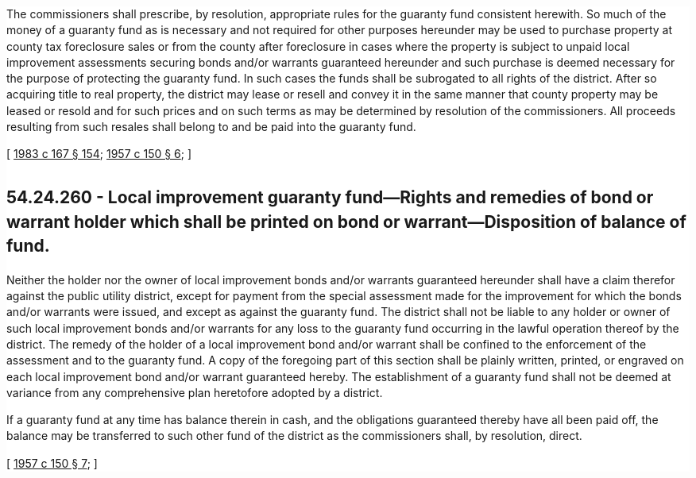 The commissioners shall prescribe, by resolution, appropriate rules for the guaranty fund consistent herewith. So much of the money of a guaranty fund as is necessary and not required for other purposes hereunder may be used to purchase property at county tax foreclosure sales or from the county after foreclosure in cases where the property is subject to unpaid local improvement assessments securing bonds and/or warrants guaranteed hereunder and such purchase is deemed necessary for the purpose of protecting the guaranty fund. In such cases the funds shall be subrogated to all rights of the district. After so acquiring title to real property, the district may lease or resell and convey it in the same manner that county property may be leased or resold and for such prices and on such terms as may be determined by resolution of the commissioners. All proceeds resulting from such resales shall belong to and be paid into the guaranty fund.

\[ [1983 c 167 § 154](http://leg.wa.gov/CodeReviser/documents/sessionlaw/1983c167.pdf?cite=1983%20c%20167%20§%20154); [1957 c 150 § 6](http://leg.wa.gov/CodeReviser/documents/sessionlaw/1957c150.pdf?cite=1957%20c%20150%20§%206); \]

## 54.24.260 - Local improvement guaranty fund—Rights and remedies of bond or warrant holder which shall be printed on bond or warrant—Disposition of balance of fund.
Neither the holder nor the owner of local improvement bonds and/or warrants guaranteed hereunder shall have a claim therefor against the public utility district, except for payment from the special assessment made for the improvement for which the bonds and/or warrants were issued, and except as against the guaranty fund. The district shall not be liable to any holder or owner of such local improvement bonds and/or warrants for any loss to the guaranty fund occurring in the lawful operation thereof by the district. The remedy of the holder of a local improvement bond and/or warrant shall be confined to the enforcement of the assessment and to the guaranty fund. A copy of the foregoing part of this section shall be plainly written, printed, or engraved on each local improvement bond and/or warrant guaranteed hereby. The establishment of a guaranty fund shall not be deemed at variance from any comprehensive plan heretofore adopted by a district.

If a guaranty fund at any time has balance therein in cash, and the obligations guaranteed thereby have all been paid off, the balance may be transferred to such other fund of the district as the commissioners shall, by resolution, direct.

\[ [1957 c 150 § 7](http://leg.wa.gov/CodeReviser/documents/sessionlaw/1957c150.pdf?cite=1957%20c%20150%20§%207); \]

